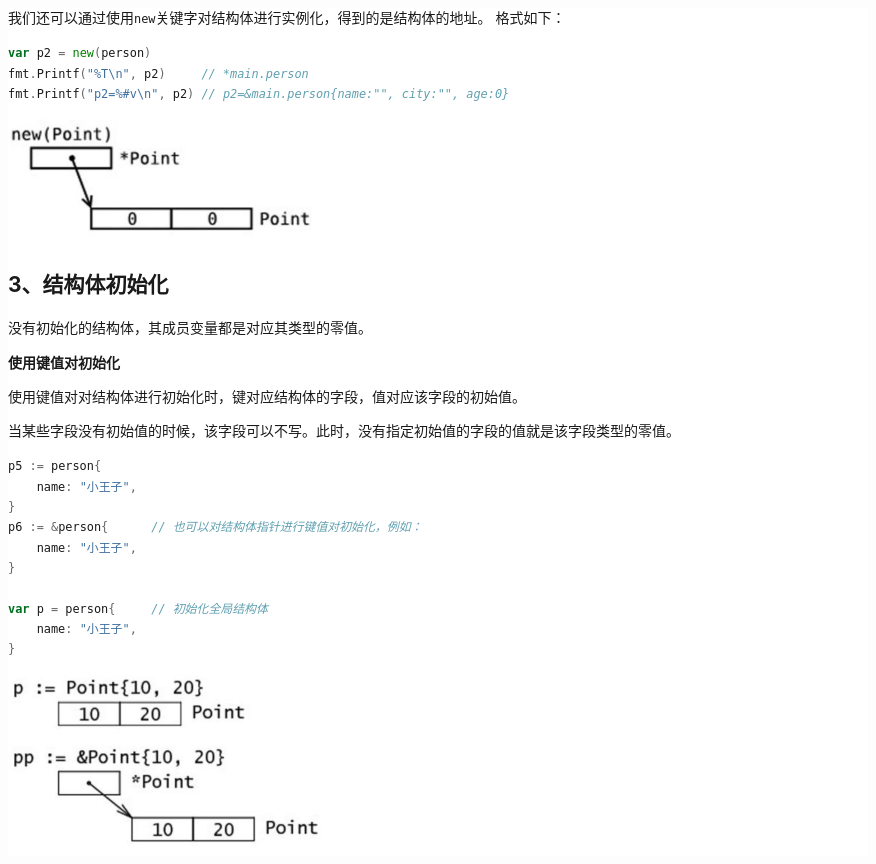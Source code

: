 我们还可以通过使用`new`关键字对结构体进行实例化，得到的是结构体的地址。 格式如下：

```go
var p2 = new(person)
fmt.Printf("%T\n", p2)     // *main.person
fmt.Printf("p2=%#v\n", p2) // p2=&main.person{name:"", city:"", age:0}
```

<img src="./assets/image-20230510144811133.png" alt="image-20230510144811133" style="zoom:50%;" />

## 3、结构体初始化

没有初始化的结构体，其成员变量都是对应其类型的零值。

**使用键值对初始化**

使用键值对对结构体进行初始化时，键对应结构体的字段，值对应该字段的初始值。

当某些字段没有初始值的时候，该字段可以不写。此时，没有指定初始值的字段的值就是该字段类型的零值。

```go
p5 := person{
	name: "小王子",
}
p6 := &person{ 		// 也可以对结构体指针进行键值对初始化，例如：
	name: "小王子",
}

var p = person{ 	// 初始化全局结构体
	name: "小王子",
}
```

<img src="./assets/image-20230510144847151.png" alt="image-20230510144847151" style="zoom:50%;" />
